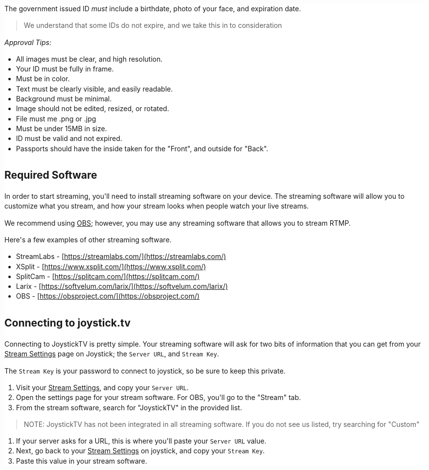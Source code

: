 The government issued ID _must_ include a birthdate, photo of your face, and expiration date.

> We understand that some IDs do not expire, and we take this in to consideration

*Approval Tips:*

* All images must be clear, and high resolution.
* Your ID must be fully in frame.
* Must be in color.
* Text must be clearly visible, and easily readable.
* Background must be minimal.
* Image should not be edited, resized, or rotated.
* File must me .png or .jpg
* Must be under 15MB in size.
* ID must be valid and not expired.
* Passports should have the inside taken for the "Front", and outside for "Back".

## Required Software

In order to start streaming, you'll need to install streaming
software on your device. The streaming software will allow you
to customize what you stream, and how your stream looks when people
watch your live streams.

We recommend using [OBS](https://obsproject.com/); however, you
may use any streaming software that allows you to stream RTMP.

Here's a few examples of other streaming software.

* StreamLabs - [https://streamlabs.com/](https://streamlabs.com/)
* XSplit - [https://www.xsplit.com/](https://www.xsplit.com/)
* SplitCam - [https://splitcam.com/](https://splitcam.com/)
* Larix - [https://softvelum.com/larix/](https://softvelum.com/larix/)
* OBS - [https://obsproject.com/](https://obsproject.com/)

## Connecting to joystick.tv

Connecting to JoystickTV is pretty simple. Your streaming software
will ask for two bits of information that you can get from your [Stream Settings](https://joystick.tv/stream-settings) page on Joystick; the `Server URL`, and `Stream Key`.

The `Stream Key` is your password to connect to joystick, so be sure to keep
this private.

1. Visit your [Stream Settings](https://joystick.tv/stream-settings), and copy your `Server URL`.
1. Open the settings page for your stream software. For OBS, you'll go to the "Stream" tab.
1. From the stream software, search for "JoystickTV" in the provided list.

> NOTE: JoystickTV has not been integrated in all streaming software. If you do not see us listed, try searching for "Custom"

1. If your server asks for a URL, this is where you'll paste your `Server URL` value.
1. Next, go back to your [Stream Settings](https://joystick.tv/stream-settings) on joystick, and copy your `Stream Key`.
1. Paste this value in your stream software.
